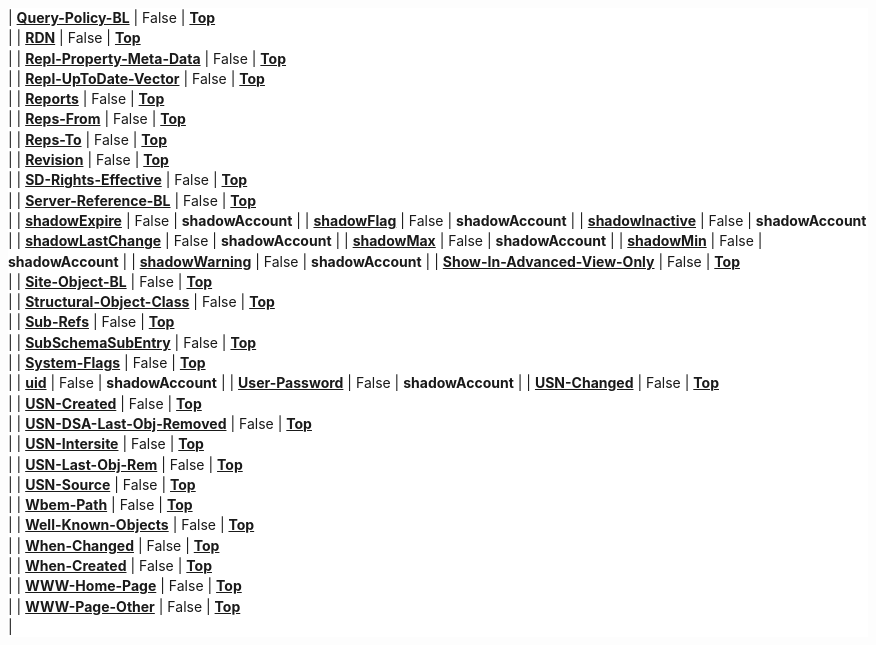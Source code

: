 | [**Query-Policy-BL**](a-querypolicybl.md)                                                   | False     | [**Top**](c-top.md)<br/>                   |
| [**RDN**](a-name.md)                                                                        | False     | [**Top**](c-top.md)<br/>                   |
| [**Repl-Property-Meta-Data**](a-replpropertymetadata.md)                                    | False     | [**Top**](c-top.md)<br/>                   |
| [**Repl-UpToDate-Vector**](a-repluptodatevector.md)                                         | False     | [**Top**](c-top.md)<br/>                   |
| [**Reports**](a-directreports.md)                                                           | False     | [**Top**](c-top.md)<br/>                   |
| [**Reps-From**](a-repsfrom.md)                                                              | False     | [**Top**](c-top.md)<br/>                   |
| [**Reps-To**](a-repsto.md)                                                                  | False     | [**Top**](c-top.md)<br/>                   |
| [**Revision**](a-revision.md)                                                               | False     | [**Top**](c-top.md)<br/>                   |
| [**SD-Rights-Effective**](a-sdrightseffective.md)                                           | False     | [**Top**](c-top.md)<br/>                   |
| [**Server-Reference-BL**](a-serverreferencebl.md)                                           | False     | [**Top**](c-top.md)<br/>                   |
| [**shadowExpire**](a-shadowexpire.md)                                                       | False     | **shadowAccount**                                 |
| [**shadowFlag**](a-shadowflag.md)                                                           | False     | **shadowAccount**                                 |
| [**shadowInactive**](a-shadowinactive.md)                                                   | False     | **shadowAccount**                                 |
| [**shadowLastChange**](a-shadowlastchange.md)                                               | False     | **shadowAccount**                                 |
| [**shadowMax**](a-shadowmax.md)                                                             | False     | **shadowAccount**                                 |
| [**shadowMin**](a-shadowmin.md)                                                             | False     | **shadowAccount**                                 |
| [**shadowWarning**](a-shadowwarning.md)                                                     | False     | **shadowAccount**                                 |
| [**Show-In-Advanced-View-Only**](a-showinadvancedviewonly.md)                               | False     | [**Top**](c-top.md)<br/>                   |
| [**Site-Object-BL**](a-siteobjectbl.md)                                                     | False     | [**Top**](c-top.md)<br/>                   |
| [**Structural-Object-Class**](a-structuralobjectclass.md)                                   | False     | [**Top**](c-top.md)<br/>                   |
| [**Sub-Refs**](a-subrefs.md)                                                                | False     | [**Top**](c-top.md)<br/>                   |
| [**SubSchemaSubEntry**](a-subschemasubentry.md)                                             | False     | [**Top**](c-top.md)<br/>                   |
| [**System-Flags**](a-systemflags.md)                                                        | False     | [**Top**](c-top.md)<br/>                   |
| [**uid**](a-uid.md)                                                                         | False     | **shadowAccount**                                 |
| [**User-Password**](a-userpassword.md)                                                      | False     | **shadowAccount**                                 |
| [**USN-Changed**](a-usnchanged.md)                                                          | False     | [**Top**](c-top.md)<br/>                   |
| [**USN-Created**](a-usncreated.md)                                                          | False     | [**Top**](c-top.md)<br/>                   |
| [**USN-DSA-Last-Obj-Removed**](a-usndsalastobjremoved.md)                                   | False     | [**Top**](c-top.md)<br/>                   |
| [**USN-Intersite**](a-usnintersite.md)                                                      | False     | [**Top**](c-top.md)<br/>                   |
| [**USN-Last-Obj-Rem**](a-usnlastobjrem.md)                                                  | False     | [**Top**](c-top.md)<br/>                   |
| [**USN-Source**](a-usnsource.md)                                                            | False     | [**Top**](c-top.md)<br/>                   |
| [**Wbem-Path**](a-wbempath.md)                                                              | False     | [**Top**](c-top.md)<br/>                   |
| [**Well-Known-Objects**](a-wellknownobjects.md)                                             | False     | [**Top**](c-top.md)<br/>                   |
| [**When-Changed**](a-whenchanged.md)                                                        | False     | [**Top**](c-top.md)<br/>                   |
| [**When-Created**](a-whencreated.md)                                                        | False     | [**Top**](c-top.md)<br/>                   |
| [**WWW-Home-Page**](a-wwwhomepage.md)                                                       | False     | [**Top**](c-top.md)<br/>                   |
| [**WWW-Page-Other**](a-url.md)                                                              | False     | [**Top**](c-top.md)<br/>                   |
